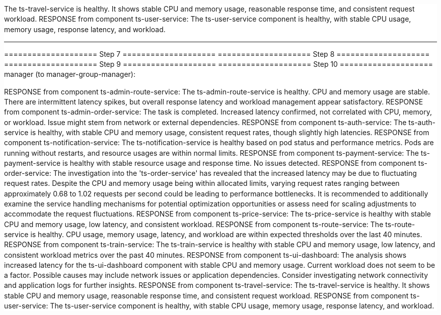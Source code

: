  The ts-travel-service is healthy. It shows stable CPU and memory usage, reasonable response time, and consistent request workload.
RESPONSE from component ts-user-service: 
 The ts-user-service component is healthy, with stable CPU usage, memory usage, response latency, and workload.

--------------------------------------------------------------------------------
==================== Step 7 ====================
==================== Step 8 ====================
==================== Step 9 ====================
==================== Step 10 ====================
manager (to manager-group-manager):

RESPONSE from component ts-admin-route-service: 
 The ts-admin-route-service is healthy. CPU and memory usage are stable. There are intermittent latency spikes, but overall response latency and workload management appear satisfactory.
RESPONSE from component ts-admin-order-service: 
 The task is completed. Increased latency confirmed, not correlated with CPU, memory, or workload. Issue might stem from network or external dependencies.
RESPONSE from component ts-auth-service: 
 The ts-auth-service is healthy, with stable CPU and memory usage, consistent request rates, though slightly high latencies.
RESPONSE from component ts-notification-service: 
 The ts-notification-service is healthy based on pod status and performance metrics. Pods are running without restarts, and resource usages are within normal limits.
RESPONSE from component ts-payment-service: 
 The ts-payment-service is healthy with stable resource usage and response time. No issues detected.
RESPONSE from component ts-order-service: 
 The investigation into the 'ts-order-service' has revealed that the increased latency may be due to fluctuating request rates. Despite the CPU and memory usage being within allocated limits, varying request rates ranging between approximately 0.68 to 1.02 requests per second could be leading to performance bottlenecks. It is recommended to additionally examine the service handling mechanisms for potential optimization opportunities or assess need for scaling adjustments to accommodate the request fluctuations.
RESPONSE from component ts-price-service: 
 The ts-price-service is healthy with stable CPU and memory usage, low latency, and consistent workload.
RESPONSE from component ts-route-service: 
 The ts-route-service is healthy. CPU usage, memory usage, latency, and workload are within expected thresholds over the last 40 minutes.
RESPONSE from component ts-train-service: 
 The ts-train-service is healthy with stable CPU and memory usage, low latency, and consistent workload metrics over the past 40 minutes.
RESPONSE from component ts-ui-dashboard: 
 The analysis shows increased latency for the ts-ui-dashboard component with stable CPU and memory usage. Current workload does not seem to be a factor. Possible causes may include network issues or application dependencies. Consider investigating network connectivity and application logs for further insights.
RESPONSE from component ts-travel-service: 
 The ts-travel-service is healthy. It shows stable CPU and memory usage, reasonable response time, and consistent request workload.
RESPONSE from component ts-user-service: 
 The ts-user-service component is healthy, with stable CPU usage, memory usage, response latency, and workload.
